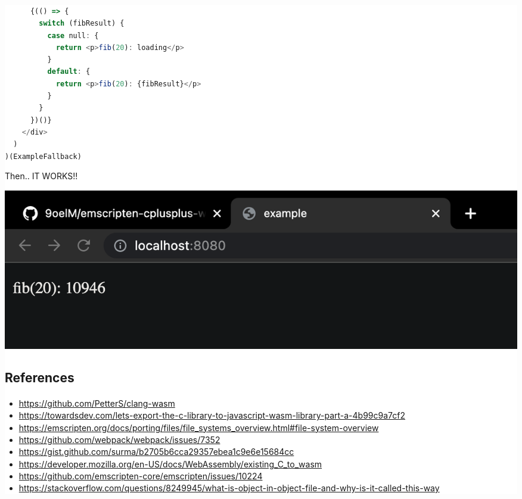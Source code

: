 ```ts
      {(() => {
        switch (fibResult) {
          case null: {
            return <p>fib(20): loading</p>
          }
          default: {
            return <p>fib(20): {fibResult}</p>
          }
        }
      })()}
    </div>
  )
)(ExampleFallback)
```

Then.. IT WORKS!!

![doc0.png](./doc0.png)

## References
- https://github.com/PetterS/clang-wasm
- https://towardsdev.com/lets-export-the-c-library-to-javascript-wasm-library-part-a-4b99c9a7cf2
- https://emscripten.org/docs/porting/files/file_systems_overview.html#file-system-overview
- https://github.com/webpack/webpack/issues/7352
- https://gist.github.com/surma/b2705b6cca29357ebea1c9e6e15684cc
- https://developer.mozilla.org/en-US/docs/WebAssembly/existing_C_to_wasm
- https://github.com/emscripten-core/emscripten/issues/10224
- https://stackoverflow.com/questions/8249945/what-is-object-in-object-file-and-why-is-it-called-this-way


